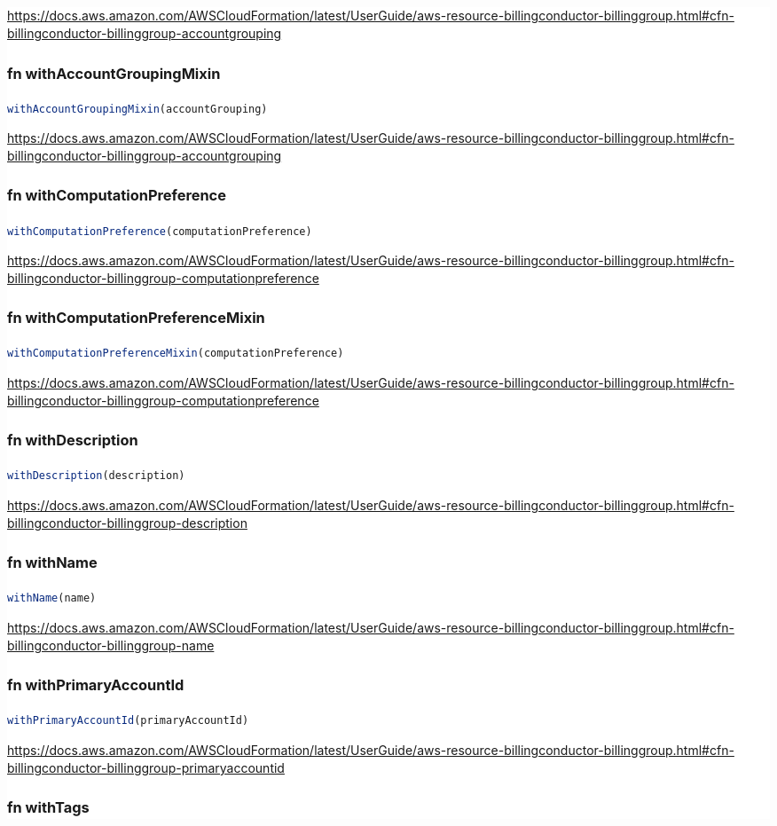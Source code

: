 https://docs.aws.amazon.com/AWSCloudFormation/latest/UserGuide/aws-resource-billingconductor-billinggroup.html#cfn-billingconductor-billinggroup-accountgrouping

### fn withAccountGroupingMixin

```ts
withAccountGroupingMixin(accountGrouping)
```

https://docs.aws.amazon.com/AWSCloudFormation/latest/UserGuide/aws-resource-billingconductor-billinggroup.html#cfn-billingconductor-billinggroup-accountgrouping

### fn withComputationPreference

```ts
withComputationPreference(computationPreference)
```

https://docs.aws.amazon.com/AWSCloudFormation/latest/UserGuide/aws-resource-billingconductor-billinggroup.html#cfn-billingconductor-billinggroup-computationpreference

### fn withComputationPreferenceMixin

```ts
withComputationPreferenceMixin(computationPreference)
```

https://docs.aws.amazon.com/AWSCloudFormation/latest/UserGuide/aws-resource-billingconductor-billinggroup.html#cfn-billingconductor-billinggroup-computationpreference

### fn withDescription

```ts
withDescription(description)
```

https://docs.aws.amazon.com/AWSCloudFormation/latest/UserGuide/aws-resource-billingconductor-billinggroup.html#cfn-billingconductor-billinggroup-description

### fn withName

```ts
withName(name)
```

https://docs.aws.amazon.com/AWSCloudFormation/latest/UserGuide/aws-resource-billingconductor-billinggroup.html#cfn-billingconductor-billinggroup-name

### fn withPrimaryAccountId

```ts
withPrimaryAccountId(primaryAccountId)
```

https://docs.aws.amazon.com/AWSCloudFormation/latest/UserGuide/aws-resource-billingconductor-billinggroup.html#cfn-billingconductor-billinggroup-primaryaccountid

### fn withTags
